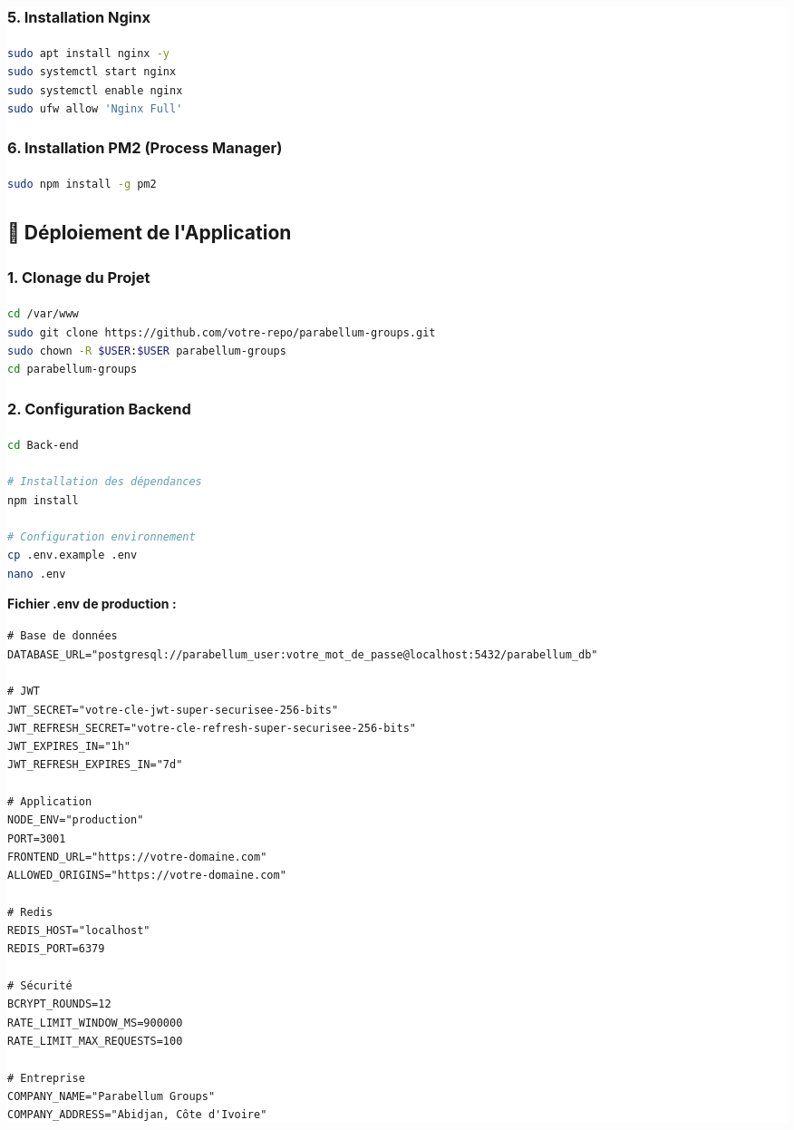 ### 5. Installation Nginx
```bash
sudo apt install nginx -y
sudo systemctl start nginx
sudo systemctl enable nginx
sudo ufw allow 'Nginx Full'
```

### 6. Installation PM2 (Process Manager)
```bash
sudo npm install -g pm2
```

## 📁 Déploiement de l'Application

### 1. Clonage du Projet
```bash
cd /var/www
sudo git clone https://github.com/votre-repo/parabellum-groups.git
sudo chown -R $USER:$USER parabellum-groups
cd parabellum-groups
```

### 2. Configuration Backend
```bash
cd Back-end

# Installation des dépendances
npm install

# Configuration environnement
cp .env.example .env
nano .env
```

**Fichier .env de production :**
```env
# Base de données
DATABASE_URL="postgresql://parabellum_user:votre_mot_de_passe@localhost:5432/parabellum_db"

# JWT
JWT_SECRET="votre-cle-jwt-super-securisee-256-bits"
JWT_REFRESH_SECRET="votre-cle-refresh-super-securisee-256-bits"
JWT_EXPIRES_IN="1h"
JWT_REFRESH_EXPIRES_IN="7d"

# Application
NODE_ENV="production"
PORT=3001
FRONTEND_URL="https://votre-domaine.com"
ALLOWED_ORIGINS="https://votre-domaine.com"

# Redis
REDIS_HOST="localhost"
REDIS_PORT=6379

# Sécurité
BCRYPT_ROUNDS=12
RATE_LIMIT_WINDOW_MS=900000
RATE_LIMIT_MAX_REQUESTS=100

# Entreprise
COMPANY_NAME="Parabellum Groups"
COMPANY_ADDRESS="Abidjan, Côte d'Ivoire"
```